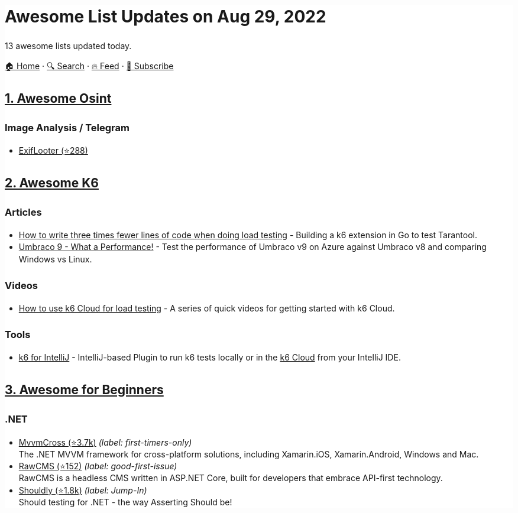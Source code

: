 # Awesome List Updates on Aug 29, 2022

13 awesome lists updated today.

[🏠 Home](/README.md) · [🔍 Search](https://test.trackawesomelist.com/search/) · [🔥 Feed](https://test.trackawesomelist.com/feed.xml) · [📮 Subscribe](https://trackawesomelist.us17.list-manage.com/subscribe?u=d2f0117aa829c83a63ec63c2f&id=36a103854c)



## [1. Awesome Osint](/content/jivoi/awesome-osint/README.md)

### Image Analysis / Telegram

*   [ExifLooter (⭐288)](https://github.com/aydinnyunus/exiflooter)

## [2. Awesome K6](/content/grafana/awesome-k6/README.md)

### Articles

*   [How to write three times fewer lines of code when doing load testing](https://dev.to/tarantool/how-to-write-three-times-fewer-lines-of-code-when-doing-load-testing-9lb) - Building a k6 extension in Go to test Tarantool.
*   [Umbraco 9 - What a Performance!](https://moriyama.co.uk/about-us/news/blog-umbraco-9-what-a-performance/) - Test the performance of Umbraco v9 on Azure against Umbraco v8 and comparing Windows vs Linux.

### Videos

*   [How to use k6 Cloud for load testing](https://www.youtube.com/watch?v=ncxCIuo5tUU\&list=PLJdv3RhAQXNGkRCp7Q0k77n5jif4qjz2o) - A series of quick videos for getting started with k6 Cloud.

### Tools

*   [k6 for IntelliJ](https://plugins.jetbrains.com/plugin/16141-k6) - IntelliJ-based Plugin to run k6 tests locally or in the [k6 Cloud](https://app.k6.io/) from your IntelliJ IDE.

## [3. Awesome for Beginners](/content/MunGell/awesome-for-beginners/README.md)

### .NET

*   [MvvmCross (⭐3.7k)](https://github.com/MvvmCross/MvvmCross) *(label: first-timers-only)* <br> The .NET MVVM framework for cross-platform solutions, including Xamarin.iOS, Xamarin.Android, Windows and Mac.
*   [RawCMS (⭐152)](https://github.com/arduosoft/RawCMS) *(label: good-first-issue)* <br> RawCMS is a headless CMS written in ASP.NET Core, built for developers that embrace API-first technology.
*   [Shouldly (⭐1.8k)](https://github.com/shouldly/shouldly) *(label: Jump-In)* <br> Should testing for .NET - the way Asserting Should be!
